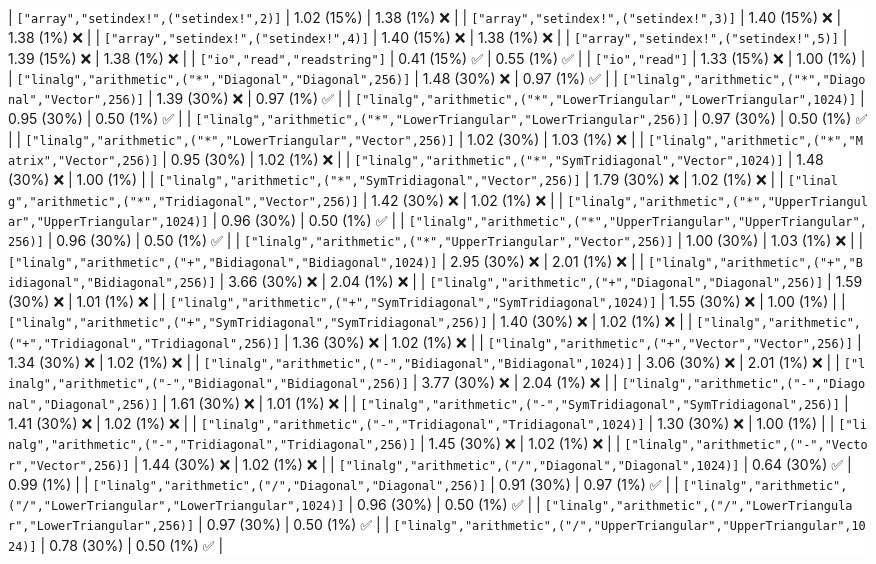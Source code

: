 | `["array","setindex!",("setindex!",2)]` | 1.02 (15%)  | 1.38 (1%) :x: |
| `["array","setindex!",("setindex!",3)]` | 1.40 (15%) :x: | 1.38 (1%) :x: |
| `["array","setindex!",("setindex!",4)]` | 1.40 (15%) :x: | 1.38 (1%) :x: |
| `["array","setindex!",("setindex!",5)]` | 1.39 (15%) :x: | 1.38 (1%) :x: |
| `["io","read","readstring"]` | 0.41 (15%) :white_check_mark: | 0.55 (1%) :white_check_mark: |
| `["io","read"]` | 1.33 (15%) :x: | 1.00 (1%)  |
| `["linalg","arithmetic",("*","Diagonal","Diagonal",256)]` | 1.48 (30%) :x: | 0.97 (1%) :white_check_mark: |
| `["linalg","arithmetic",("*","Diagonal","Vector",256)]` | 1.39 (30%) :x: | 0.97 (1%) :white_check_mark: |
| `["linalg","arithmetic",("*","LowerTriangular","LowerTriangular",1024)]` | 0.95 (30%)  | 0.50 (1%) :white_check_mark: |
| `["linalg","arithmetic",("*","LowerTriangular","LowerTriangular",256)]` | 0.97 (30%)  | 0.50 (1%) :white_check_mark: |
| `["linalg","arithmetic",("*","LowerTriangular","Vector",256)]` | 1.02 (30%)  | 1.03 (1%) :x: |
| `["linalg","arithmetic",("*","Matrix","Vector",256)]` | 0.95 (30%)  | 1.02 (1%) :x: |
| `["linalg","arithmetic",("*","SymTridiagonal","Vector",1024)]` | 1.48 (30%) :x: | 1.00 (1%)  |
| `["linalg","arithmetic",("*","SymTridiagonal","Vector",256)]` | 1.79 (30%) :x: | 1.02 (1%) :x: |
| `["linalg","arithmetic",("*","Tridiagonal","Vector",256)]` | 1.42 (30%) :x: | 1.02 (1%) :x: |
| `["linalg","arithmetic",("*","UpperTriangular","UpperTriangular",1024)]` | 0.96 (30%)  | 0.50 (1%) :white_check_mark: |
| `["linalg","arithmetic",("*","UpperTriangular","UpperTriangular",256)]` | 0.96 (30%)  | 0.50 (1%) :white_check_mark: |
| `["linalg","arithmetic",("*","UpperTriangular","Vector",256)]` | 1.00 (30%)  | 1.03 (1%) :x: |
| `["linalg","arithmetic",("+","Bidiagonal","Bidiagonal",1024)]` | 2.95 (30%) :x: | 2.01 (1%) :x: |
| `["linalg","arithmetic",("+","Bidiagonal","Bidiagonal",256)]` | 3.66 (30%) :x: | 2.04 (1%) :x: |
| `["linalg","arithmetic",("+","Diagonal","Diagonal",256)]` | 1.59 (30%) :x: | 1.01 (1%) :x: |
| `["linalg","arithmetic",("+","SymTridiagonal","SymTridiagonal",1024)]` | 1.55 (30%) :x: | 1.00 (1%)  |
| `["linalg","arithmetic",("+","SymTridiagonal","SymTridiagonal",256)]` | 1.40 (30%) :x: | 1.02 (1%) :x: |
| `["linalg","arithmetic",("+","Tridiagonal","Tridiagonal",256)]` | 1.36 (30%) :x: | 1.02 (1%) :x: |
| `["linalg","arithmetic",("+","Vector","Vector",256)]` | 1.34 (30%) :x: | 1.02 (1%) :x: |
| `["linalg","arithmetic",("-","Bidiagonal","Bidiagonal",1024)]` | 3.06 (30%) :x: | 2.01 (1%) :x: |
| `["linalg","arithmetic",("-","Bidiagonal","Bidiagonal",256)]` | 3.77 (30%) :x: | 2.04 (1%) :x: |
| `["linalg","arithmetic",("-","Diagonal","Diagonal",256)]` | 1.61 (30%) :x: | 1.01 (1%) :x: |
| `["linalg","arithmetic",("-","SymTridiagonal","SymTridiagonal",256)]` | 1.41 (30%) :x: | 1.02 (1%) :x: |
| `["linalg","arithmetic",("-","Tridiagonal","Tridiagonal",1024)]` | 1.30 (30%) :x: | 1.00 (1%)  |
| `["linalg","arithmetic",("-","Tridiagonal","Tridiagonal",256)]` | 1.45 (30%) :x: | 1.02 (1%) :x: |
| `["linalg","arithmetic",("-","Vector","Vector",256)]` | 1.44 (30%) :x: | 1.02 (1%) :x: |
| `["linalg","arithmetic",("/","Diagonal","Diagonal",1024)]` | 0.64 (30%) :white_check_mark: | 0.99 (1%)  |
| `["linalg","arithmetic",("/","Diagonal","Diagonal",256)]` | 0.91 (30%)  | 0.97 (1%) :white_check_mark: |
| `["linalg","arithmetic",("/","LowerTriangular","LowerTriangular",1024)]` | 0.96 (30%)  | 0.50 (1%) :white_check_mark: |
| `["linalg","arithmetic",("/","LowerTriangular","LowerTriangular",256)]` | 0.97 (30%)  | 0.50 (1%) :white_check_mark: |
| `["linalg","arithmetic",("/","UpperTriangular","UpperTriangular",1024)]` | 0.78 (30%)  | 0.50 (1%) :white_check_mark: |